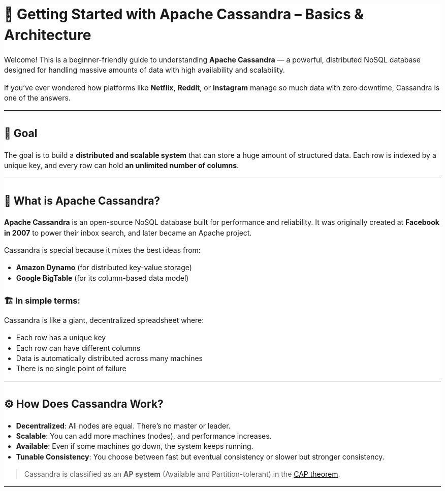 # 🚀 Getting Started with Apache Cassandra – Basics & Architecture

Welcome! This is a beginner-friendly guide to understanding **Apache Cassandra** — a powerful, distributed NoSQL database designed for handling massive amounts of data with high availability and scalability.

If you’ve ever wondered how platforms like **Netflix**, **Reddit**, or **Instagram** manage so much data with zero downtime, Cassandra is one of the answers.

---

## 🎯 Goal

The goal is to build a **distributed and scalable system** that can store a huge amount of structured data. Each row is indexed by a unique key, and every row can hold **an unlimited number of columns**.

---

## 🧠 What is Apache Cassandra?

**Apache Cassandra** is an open-source NoSQL database built for performance and reliability. It was originally created at **Facebook in 2007** to power their inbox search, and later became an Apache project.

Cassandra is special because it mixes the best ideas from:

- **Amazon Dynamo** (for distributed key-value storage)  
- **Google BigTable** (for its column-based data model)

### 🏗️ In simple terms:
Cassandra is like a giant, decentralized spreadsheet where:

- Each row has a unique key  
- Each row can have different columns  
- Data is automatically distributed across many machines  
- There is no single point of failure

---

## ⚙️ How Does Cassandra Work?

- **Decentralized**: All nodes are equal. There’s no master or leader.  
- **Scalable**: You can add more machines (nodes), and performance increases.  
- **Available**: Even if some machines go down, the system keeps running.  
- **Tunable Consistency**: You choose between fast but eventual consistency or slower but stronger consistency.

> Cassandra is classified as an **AP system** (Available and Partition-tolerant) in the [CAP theorem](https://en.wikipedia.org/wiki/CAP_theorem).

---
